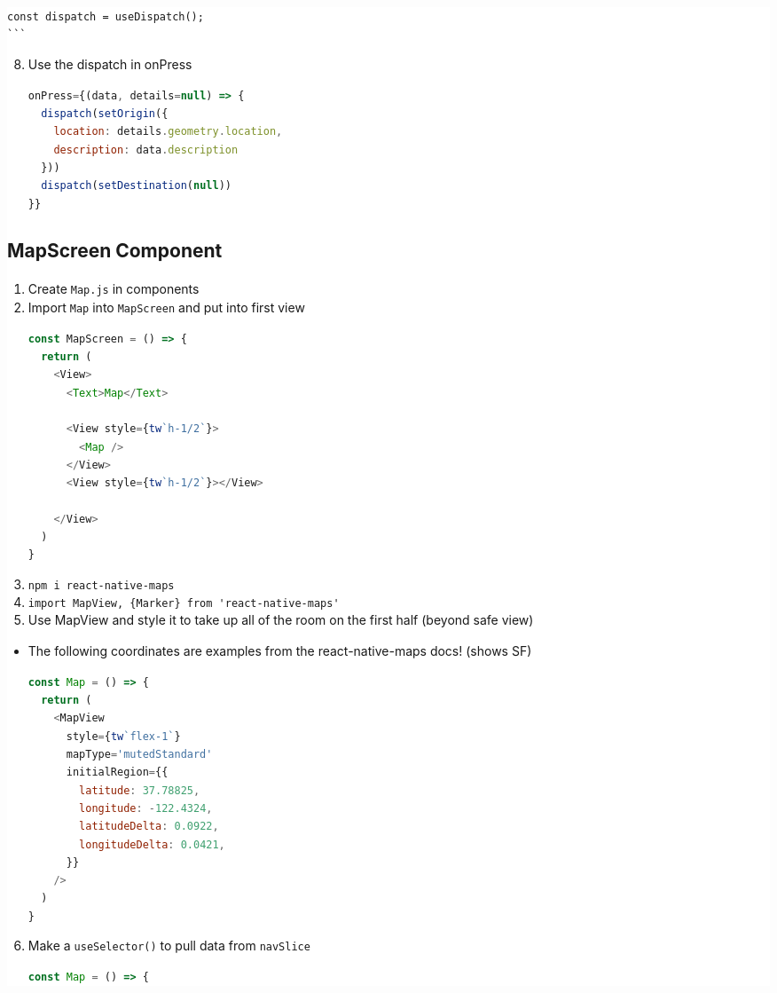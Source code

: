    const dispatch = useDispatch();
    ```
8. Use the dispatch in onPress
    ```js
    onPress={(data, details=null) => {
      dispatch(setOrigin({
        location: details.geometry.location,
        description: data.description
      }))
      dispatch(setDestination(null))
    }}
    ```

## MapScreen Component
1. Create `Map.js` in components
2. Import `Map` into `MapScreen` and put into first view
    ```js
    const MapScreen = () => {
      return (
        <View>
          <Text>Map</Text>

          <View style={tw`h-1/2`}>
            <Map />
          </View>
          <View style={tw`h-1/2`}></View>

        </View>
      )
    }
    ```
3. `npm i react-native-maps`
4. `import MapView, {Marker} from 'react-native-maps'`
5. Use MapView and style it to take up all of the room on the first half (beyond safe view)
  - The following coordinates are examples from the react-native-maps docs! (shows SF)
    ```js
    const Map = () => {
      return (
        <MapView
          style={tw`flex-1`}
          mapType='mutedStandard'
          initialRegion={{
            latitude: 37.78825,
            longitude: -122.4324,
            latitudeDelta: 0.0922,
            longitudeDelta: 0.0421,
          }}
        />
      )
    }
    ```
6. Make a `useSelector()` to pull data from `navSlice`
    ```js
    const Map = () => {
